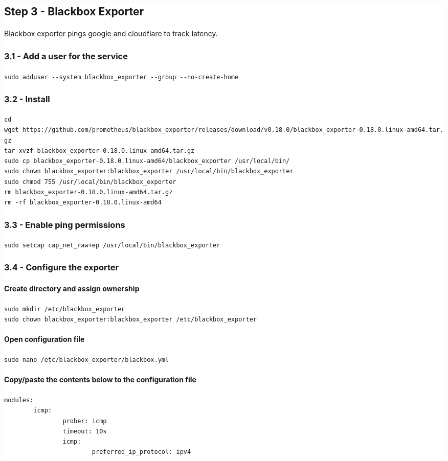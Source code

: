 ## Step 3 - Blackbox Exporter

Blackbox exporter pings google and cloudflare to track latency.

### 3.1 - Add a user for the service
```shell=
sudo adduser --system blackbox_exporter --group --no-create-home
```

### 3.2 - Install

```shell=
cd
wget https://github.com/prometheus/blackbox_exporter/releases/download/v0.18.0/blackbox_exporter-0.18.0.linux-amd64.tar.gz
tar xvzf blackbox_exporter-0.18.0.linux-amd64.tar.gz
sudo cp blackbox_exporter-0.18.0.linux-amd64/blackbox_exporter /usr/local/bin/
sudo chown blackbox_exporter:blackbox_exporter /usr/local/bin/blackbox_exporter
sudo chmod 755 /usr/local/bin/blackbox_exporter
rm blackbox_exporter-0.18.0.linux-amd64.tar.gz
rm -rf blackbox_exporter-0.18.0.linux-amd64
```

### 3.3 - Enable ping permissions

```
sudo setcap cap_net_raw+ep /usr/local/bin/blackbox_exporter
```

### 3.4 - Configure the exporter

#### Create directory and assign ownership
```
sudo mkdir /etc/blackbox_exporter
sudo chown blackbox_exporter:blackbox_exporter /etc/blackbox_exporter
```

#### Open configuration file
```
sudo nano /etc/blackbox_exporter/blackbox.yml
```

#### Copy/paste the contents below to the configuration file

```bash title=/etc/blackbox_exporter/blackbox.yml
modules:
        icmp:
                prober: icmp
                timeout: 10s
                icmp:
                        preferred_ip_protocol: ipv4
```
